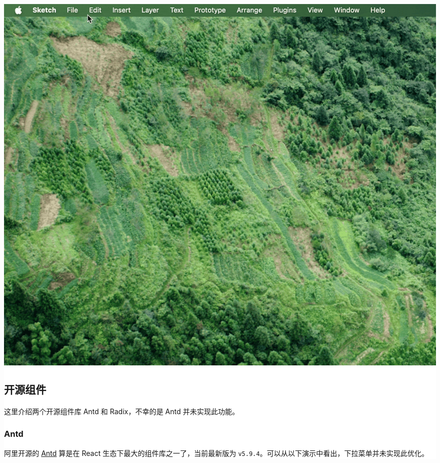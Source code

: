 ![macos-menu](./assets/macos-menu.gif)

## 开源组件

这里介绍两个开源组件库 Antd 和 Radix，不幸的是 Antd 并未实现此功能。

### Antd

阿里开源的 [Antd](https://github.com/ant-design/ant-design) 算是在 React 生态下最大的组件库之一了，当前最新版为 `v5.9.4`。可以从以下演示中看出，下拉菜单并未实现此优化。
